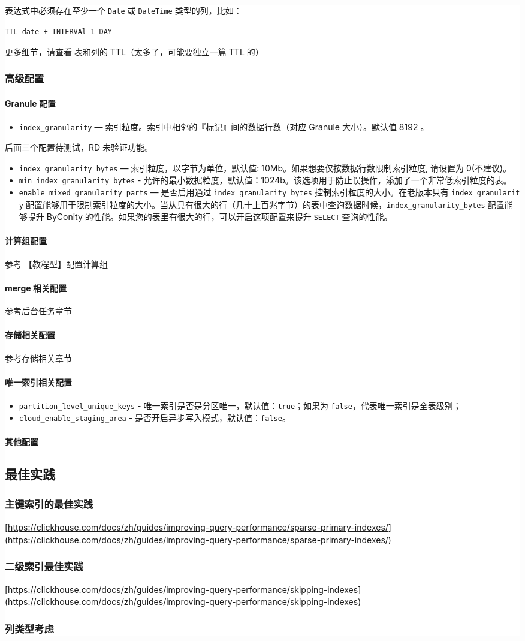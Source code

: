 表达式中必须存在至少一个 `Date` 或 `DateTime` 类型的列，比如：

`TTL date + INTERVAl 1 DAY`

更多细节，请查看 [表和列的 TTL](https://clickhouse.com/docs/zh/engines/table-engines/mergetree-family/mergetree#table_engine-mergetree-ttl)（太多了，可能要独立一篇 TTL 的）

### 高级配置

#### Granule 配置

- `index_granularity` — 索引粒度。索引中相邻的『标记』间的数据行数（对应 Granule 大小）。默认值 8192 。

后面三个配置待测试，RD 未验证功能。

- `index_granularity_bytes` — 索引粒度，以字节为单位，默认值: 10Mb。如果想要仅按数据行数限制索引粒度, 请设置为 0(不建议)。
- `min_index_granularity_bytes` - 允许的最小数据粒度，默认值：1024b。该选项用于防止误操作，添加了一个非常低索引粒度的表。
- `enable_mixed_granularity_parts` — 是否启用通过 `index_granularity_bytes` 控制索引粒度的大小。在老版本只有 `index_granularity` 配置能够用于限制索引粒度的大小。当从具有很大的行（几十上百兆字节）的表中查询数据时候，`index_granularity_bytes` 配置能够提升 ByConity 的性能。如果您的表里有很大的行，可以开启这项配置来提升 `SELECT` 查询的性能。

#### 计算组配置

参考 【教程型】配置计算组

#### merge 相关配置

参考后台任务章节

#### 存储相关配置

参考存储相关章节

#### 唯一索引相关配置

- `partition_level_unique_keys` - 唯一索引是否是分区唯一，默认值：`true`；如果为 `false`，代表唯一索引是全表级别；
- `cloud_enable_staging_area` - 是否开启异步写入模式，默认值：`false`。

#### 其他配置

## 最佳实践

### 主键索引的最佳实践

[https://clickhouse.com/docs/zh/guides/improving-query-performance/sparse-primary-indexes/](https://clickhouse.com/docs/zh/guides/improving-query-performance/sparse-primary-indexes/)

### 二级索引最佳实践

[https://clickhouse.com/docs/zh/guides/improving-query-performance/skipping-indexes](https://clickhouse.com/docs/zh/guides/improving-query-performance/skipping-indexes)

### 

### 列类型考虑
